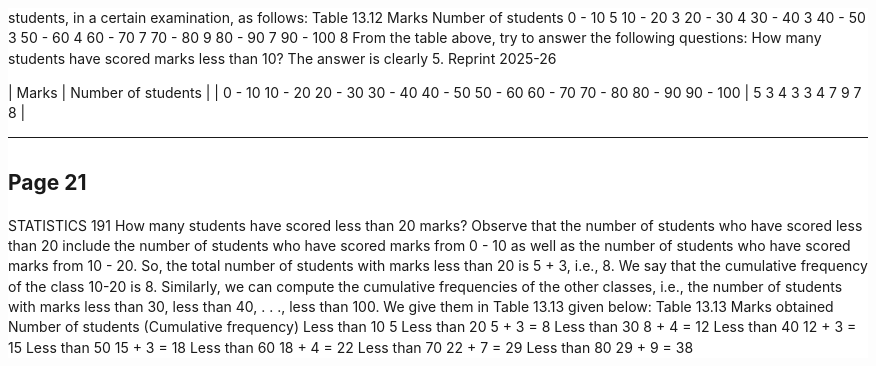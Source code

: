 students, in a certain examination, as follows:
Table 13.12
Marks Number of students
0 - 10 5
10 - 20 3
20 - 30 4
30 - 40 3
40 - 50 3
50 - 60 4
60 - 70 7
70 - 80 9
80 - 90 7
90 - 100 8
From the table above, try to answer the following questions:
How many students have scored marks less than 10? The answer is clearly 5.
Reprint 2025-26

| Marks | Number of students |
| 0 - 10
10 - 20
20 - 30
30 - 40
40 - 50
50 - 60
60 - 70
70 - 80
80 - 90
90 - 100 | 5
3
4
3
3
4
7
9
7
8 |



---

## Page 21

STATISTICS 191
How many students have scored less than 20 marks? Observe that the number
of students who have scored less than 20 include the number of students who have
scored marks from 0 - 10 as well as the number of students who have scored marks
from 10 - 20. So, the total number of students with marks less than 20 is 5 + 3, i.e., 8.
We say that the cumulative frequency of the class 10-20 is 8.
Similarly, we can compute the cumulative frequencies of the other classes, i.e.,
the number of students with marks less than 30, less than 40, . . ., less than 100. We
give them in Table 13.13 given below:
Table 13.13
Marks obtained Number of students
(Cumulative frequency)
Less than 10 5
Less than 20 5 + 3 = 8
Less than 30 8 + 4 = 12
Less than 40 12 + 3 = 15
Less than 50 15 + 3 = 18
Less than 60 18 + 4 = 22
Less than 70 22 + 7 = 29
Less than 80 29 + 9 = 38